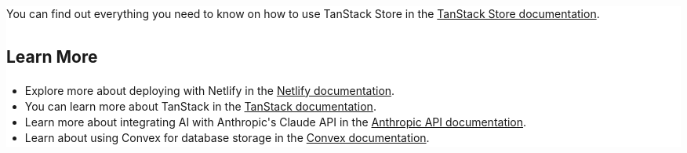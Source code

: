 You can find out everything you need to know on how to use TanStack Store in the [TanStack Store documentation](https://tanstack.com/store/latest).

## Learn More

- Explore more about deploying with Netlify in the [Netlify documentation](https://docs.netlify.com/).
- You can learn more about TanStack in the [TanStack documentation](https://tanstack.com).
- Learn more about integrating AI with Anthropic's Claude API in the [Anthropic API documentation](https://console.anthropic.com/docs).
- Learn about using Convex for database storage in the [Convex documentation](https://docs.convex.dev/).
